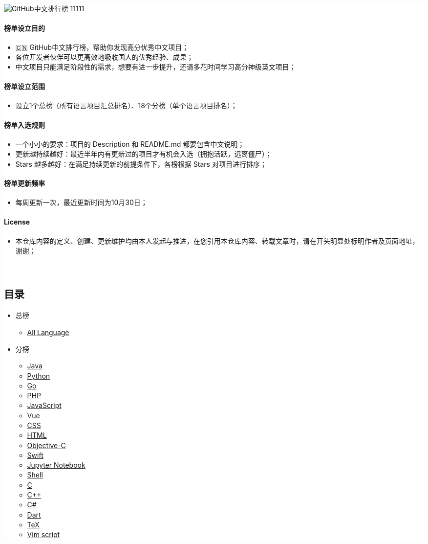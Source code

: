 ![GitHub中文排行榜](https://i.v2ex.co/wF4Dx0vO.png)
11111
#### 榜单设立目的

- :cn: GitHub中文排行榜，帮助你发现高分优秀中文项目；
- 各位开发者伙伴可以更高效地吸收国人的优秀经验、成果；
- 中文项目只能满足阶段性的需求，想要有进一步提升，还请多花时间学习高分神级英文项目；

#### 榜单设立范围

- 设立1个总榜（所有语言项目汇总排名）、18个分榜（单个语言项目排名）；

#### 榜单入选规则

- 一个小小的要求：项目的 Description 和 README.md 都要包含中文说明；
- 更新越持续越好：最近半年内有更新过的项目才有机会入选（拥抱活跃，远离僵尸）；
- Stars 越多越好：在满足持续更新的前提条件下，各榜根据 Stars 对项目进行排序；

#### 榜单更新频率

- 每周更新一次，最近更新时间为10月30日；

#### License

- 本仓库内容的定义、创建、更新维护均由本人发起与推进，在您引用本仓库内容、转载文章时，请在开头明显处标明作者及页面地址，谢谢；

<br/>

## 目录

- 总榜
  - [All Language](#All-Language)

- 分榜
  - [Java](#Java)
  - [Python](#Python)
  - [Go](#Go)
  - [PHP](#PHP)
  - [JavaScript](#JavaScript)
  - [Vue](#Vue)
  - [CSS](#CSS)
  - [HTML](#HTML)
  - [Objective-C](#Objective-C)
  - [Swift](https://github.com/kon9chunkit/GitHub-Chinese-Top-Charts/blob/master/README-Part2.md#Swift)
  - [Jupyter Notebook](https://github.com/kon9chunkit/GitHub-Chinese-Top-Charts/blob/master/README-Part2.md#Jupyter-Notebook)
  - [Shell](https://github.com/kon9chunkit/GitHub-Chinese-Top-Charts/blob/master/README-Part2.md#Shell)
  - [C](https://github.com/kon9chunkit/GitHub-Chinese-Top-Charts/blob/master/README-Part2.md#C)
  - [C++](https://github.com/kon9chunkit/GitHub-Chinese-Top-Charts/blob/master/README-Part2.md#C-1)
  - [C#](https://github.com/kon9chunkit/GitHub-Chinese-Top-Charts/blob/master/README-Part2.md#C-2)
  - [Dart](https://github.com/kon9chunkit/GitHub-Chinese-Top-Charts/blob/master/README-Part2.md#Dart)
  - [TeX](https://github.com/kon9chunkit/GitHub-Chinese-Top-Charts/blob/master/README-Part2.md#TeX)
  - [Vim script](https://github.com/kon9chunkit/GitHub-Chinese-Top-Charts/blob/master/README-Part2.md#Vim-script)
